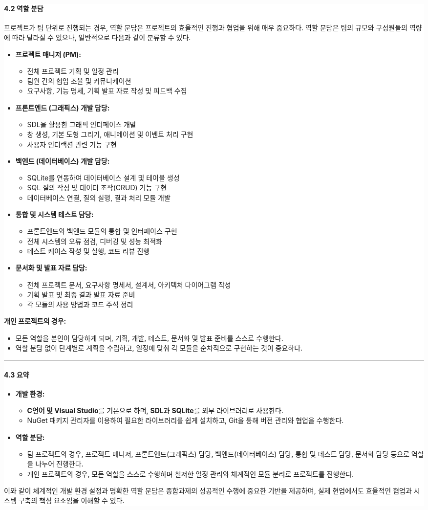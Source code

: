
#### 4.2 역할 분담

프로젝트가 팀 단위로 진행되는 경우, 역할 분담은 프로젝트의 효율적인 진행과 협업을 위해 매우 중요하다. 역할 분담은 팀의 규모와 구성원들의 역량에 따라 달라질 수 있으나, 일반적으로 다음과 같이 분류할 수 있다.

- **프로젝트 매니저 (PM):**  
  - 전체 프로젝트 기획 및 일정 관리  
  - 팀원 간의 협업 조율 및 커뮤니케이션  
  - 요구사항, 기능 명세, 기획 발표 자료 작성 및 피드백 수집

- **프론트엔드 (그래픽스) 개발 담당:**  
  - SDL을 활용한 그래픽 인터페이스 개발  
  - 창 생성, 기본 도형 그리기, 애니메이션 및 이벤트 처리 구현  
  - 사용자 인터랙션 관련 기능 구현

- **백엔드 (데이터베이스) 개발 담당:**  
  - SQLite를 연동하여 데이터베이스 설계 및 테이블 생성  
  - SQL 질의 작성 및 데이터 조작(CRUD) 기능 구현  
  - 데이터베이스 연결, 질의 실행, 결과 처리 모듈 개발

- **통합 및 시스템 테스트 담당:**  
  - 프론트엔드와 백엔드 모듈의 통합 및 인터페이스 구현  
  - 전체 시스템의 오류 점검, 디버깅 및 성능 최적화  
  - 테스트 케이스 작성 및 실행, 코드 리뷰 진행

- **문서화 및 발표 자료 담당:**  
  - 전체 프로젝트 문서, 요구사항 명세서, 설계서, 아키텍처 다이어그램 작성  
  - 기획 발표 및 최종 결과 발표 자료 준비  
  - 각 모듈의 사용 방법과 코드 주석 정리

**개인 프로젝트의 경우:**  
- 모든 역할을 본인이 담당하게 되며, 기획, 개발, 테스트, 문서화 및 발표 준비를 스스로 수행한다.  
- 역할 분담 없이 단계별로 계획을 수립하고, 일정에 맞춰 각 모듈을 순차적으로 구현하는 것이 중요하다.

---

#### 4.3 요약

- **개발 환경:**  
  - **C언어 및 Visual Studio**를 기본으로 하며, **SDL**과 **SQLite**를 외부 라이브러리로 사용한다.  
  - NuGet 패키지 관리자를 이용하여 필요한 라이브러리를 쉽게 설치하고, Git을 통해 버전 관리와 협업을 수행한다.

- **역할 분담:**  
  - 팀 프로젝트의 경우, 프로젝트 매니저, 프론트엔드(그래픽스) 담당, 백엔드(데이터베이스) 담당, 통합 및 테스트 담당, 문서화 담당 등으로 역할을 나누어 진행한다.
  - 개인 프로젝트의 경우, 모든 역할을 스스로 수행하며 철저한 일정 관리와 체계적인 모듈 분리로 프로젝트를 진행한다.

이와 같이 체계적인 개발 환경 설정과 명확한 역할 분담은 종합과제의 성공적인 수행에 중요한 기반을 제공하며, 실제 현업에서도 효율적인 협업과 시스템 구축의 핵심 요소임을 이해할 수 있다.

